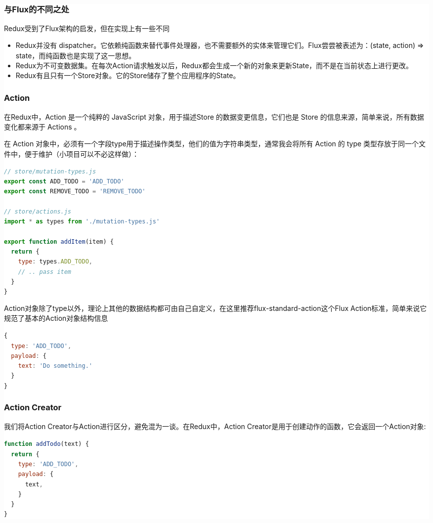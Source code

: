 ### 与Flux的不同之处

Redux受到了Flux架构的启发，但在实现上有一些不同

* Redux并没有 dispatcher。它依赖纯函数来替代事件处理器，也不需要额外的实体来管理它们。Flux尝尝被表述为：(state, action) => state，而纯函数也是实现了这一思想。
* Redux为不可变数据集。在每次Action请求触发以后，Redux都会生成一个新的对象来更新State，而不是在当前状态上进行更改。
* Redux有且只有一个Store对象。它的Store储存了整个应用程序的State。

### Action

在Redux中，Action 是一个纯粹的 JavaScript 对象，用于描述Store 的数据变更信息，它们也是 Store 的信息来源，简单来说，所有数据变化都来源于 Actions 。


在 Action 对象中，必须有一个字段type用于描述操作类型，他们的值为字符串类型，通常我会将所有 Action 的 type 类型存放于同一个文件中，便于维护（小项目可以不必这样做）：

```javascript
// store/mutation-types.js
export const ADD_TODO = 'ADD_TODO'
export const REMOVE_TODO = 'REMOVE_TODO'

// store/actions.js
import * as types from './mutation-types.js'

export function addItem(item) {
  return {
    type: types.ADD_TODO,
    // .. pass item
  }
}
```

Action对象除了type以外，理论上其他的数据结构都可由自己自定义，在这里推荐flux-standard-action这个Flux Action标准，简单来说它规范了基本的Action对象结构信息
```javascript
{
  type: 'ADD_TODO',
  payload: {
    text: 'Do something.'
  }
}

```

### Action Creator
我们将Action Creator与Action进行区分，避免混为一谈。在Redux中，Action Creator是用于创建动作的函数，它会返回一个Action对象:

```javascript
function addTodo(text) {
  return {
    type: 'ADD_TODO',
    payload: {
      text,
    }
  }
}
```
